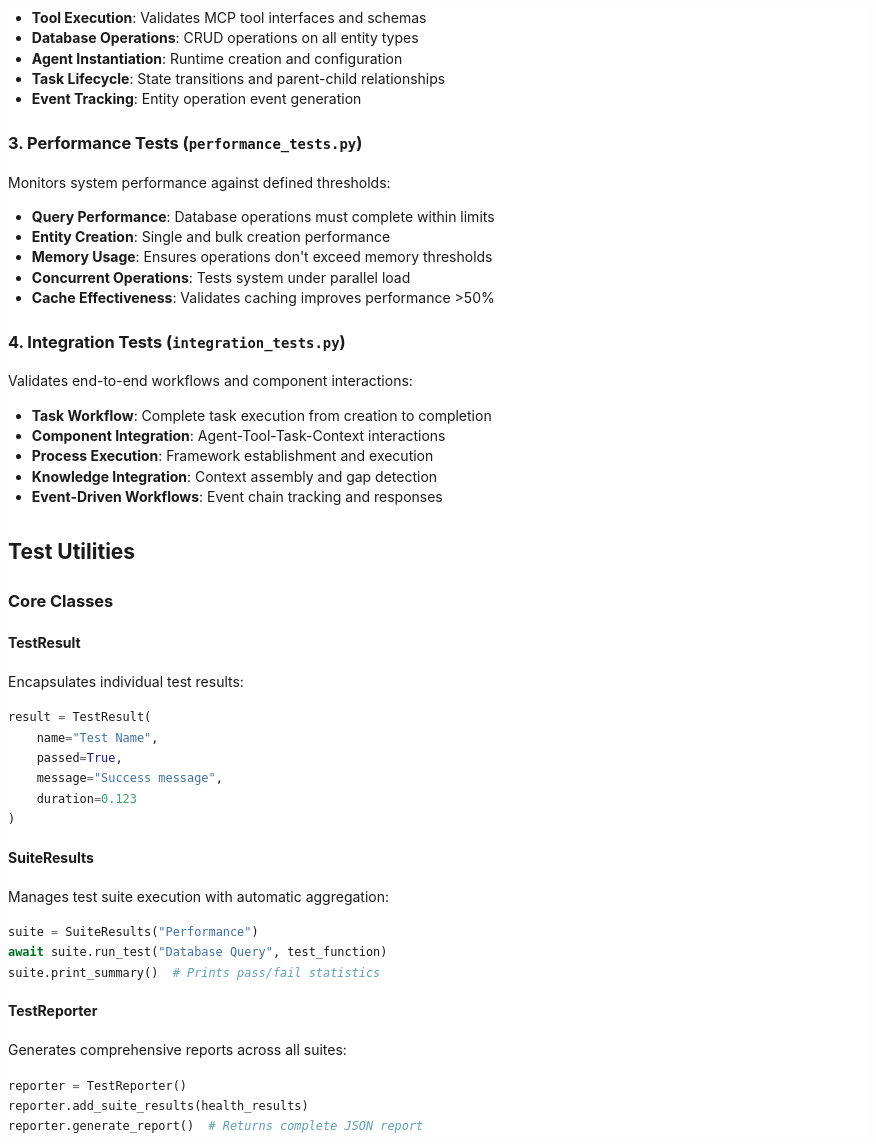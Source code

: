 - **Tool Execution**: Validates MCP tool interfaces and schemas
- **Database Operations**: CRUD operations on all entity types
- **Agent Instantiation**: Runtime creation and configuration
- **Task Lifecycle**: State transitions and parent-child relationships
- **Event Tracking**: Entity operation event generation

### 3. Performance Tests (`performance_tests.py`)

Monitors system performance against defined thresholds:

- **Query Performance**: Database operations must complete within limits
- **Entity Creation**: Single and bulk creation performance
- **Memory Usage**: Ensures operations don't exceed memory thresholds
- **Concurrent Operations**: Tests system under parallel load
- **Cache Effectiveness**: Validates caching improves performance >50%

### 4. Integration Tests (`integration_tests.py`)

Validates end-to-end workflows and component interactions:

- **Task Workflow**: Complete task execution from creation to completion
- **Component Integration**: Agent-Tool-Task-Context interactions
- **Process Execution**: Framework establishment and execution
- **Knowledge Integration**: Context assembly and gap detection
- **Event-Driven Workflows**: Event chain tracking and responses

## Test Utilities

### Core Classes

#### TestResult
Encapsulates individual test results:
```python
result = TestResult(
    name="Test Name",
    passed=True,
    message="Success message",
    duration=0.123
)
```

#### SuiteResults
Manages test suite execution with automatic aggregation:
```python
suite = SuiteResults("Performance")
await suite.run_test("Database Query", test_function)
suite.print_summary()  # Prints pass/fail statistics
```

#### TestReporter
Generates comprehensive reports across all suites:
```python
reporter = TestReporter()
reporter.add_suite_results(health_results)
reporter.generate_report()  # Returns complete JSON report
```
